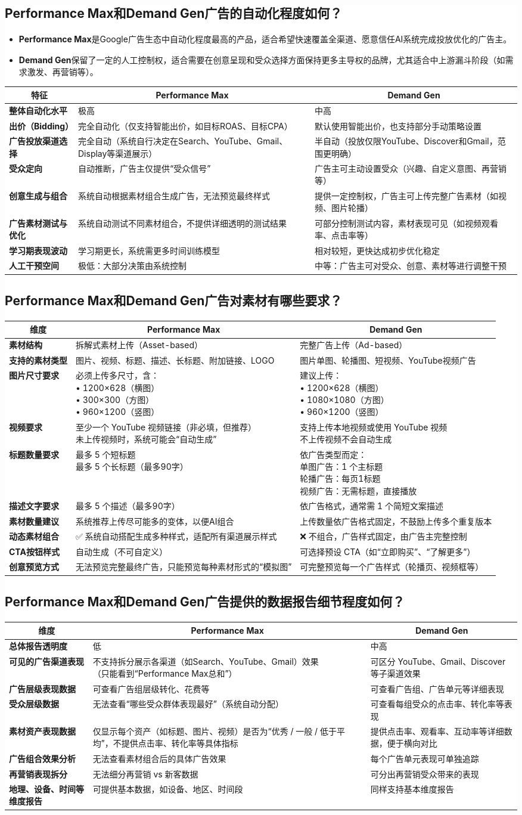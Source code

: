 
## Performance Max和Demand Gen广告的自动化程度如何？
- **Performance Max**是Google广告生态中自动化程度最高的产品，适合希望快速覆盖全渠道、愿意信任AI系统完成投放优化的广告主。

- **Demand Gen**保留了一定的人工控制权，适合需要在创意呈现和受众选择方面保持更多主导权的品牌，尤其适合中上游漏斗阶段（如需求激发、再营销等）。

| 特征              | **Performance Max**                            | **Demand Gen**                        |
| --------------- | ---------------------------------------------- | ------------------------------------- |
| **整体自动化水平**     | 极高                                             | 中高                                    |
| **出价（Bidding）** | 完全自动化（仅支持智能出价，如目标ROAS、目标CPA）                   | 默认使用智能出价，也支持部分手动策略设置                  |
| **广告投放渠道选择**    | 完全自动（系统自行决定在Search、YouTube、Gmail、Display等渠道展示） | 半自动（投放仅限YouTube、Discover和Gmail，范围更明确） |
| **受众定向**        | 自动推断，广告主仅提供“受众信号”                              | 广告主可主动设置受众（兴趣、自定义意图、再营销等）             |
| **创意生成与组合**     | 系统自动根据素材组合生成广告，无法预览最终样式                        | 提供一定控制权，广告主可上传完整广告素材（如视频、图片轮播）        |
| **广告素材测试与优化**   | 系统自动测试不同素材组合，不提供详细透明的测试结果                      | 可部分控制测试内容，素材表现可见（如视频观看率、点击率等）         |
| **学习期表现波动**     | 学习期更长，系统需更多时间训练模型                              | 相对较短，更快达成初步优化稳定                       |
| **人工干预空间**      | 极低：大部分决策由系统控制                                  | 中等：广告主可对受众、创意、素材等进行调整干预               |


## Performance Max和Demand Gen广告对素材有哪些要求？

| 维度          | **Performance Max**                                             | **Demand Gen**                                               |
| ----------- | --------------------------------------------------------------- | ------------------------------------------------------------ |
| **素材结构**    | 拆解式素材上传（Asset-based）                                            | 完整广告上传（Ad-based）                                             |
| **支持的素材类型** | 图片、视频、标题、描述、长标题、附加链接、LOGO                                       | 图片单图、轮播图、短视频、YouTube视频广告                                     |
| **图片尺寸要求**  | 必须上传多尺寸，含：<br>• 1200×628（横图）<br>• 300×300（方图）<br>• 960×1200（竖图） | 建议上传：<br>• 1200×628（横图）<br>• 1080×1080（方图）<br>• 960×1200（竖图） |
| **视频要求**    | 至少一个 YouTube 视频链接（非必填，但推荐）<br>未上传视频时，系统可能会“自动生成”                | 支持上传本地视频或使用 YouTube 视频<br>不上传视频不会自动生成                        |
| **标题数量要求**  | 最多 5 个短标题<br>最多 5 个长标题（最多90字）                                   | 依广告类型而定：<br>单图广告：1 个主标题<br>轮播广告：每页1标题<br>视频广告：无需标题，直接播放      |
| **描述文字要求**  | 最多 5 个描述（最多90字）                                                 | 依广告格式，通常需 1 个简短文案描述                                          |
| **素材数量建议**  | 系统推荐上传尽可能多的变体，以便AI组合                                            | 上传数量依广告格式固定，不鼓励上传多个重复版本                                      |
| **动态素材组合**  | ✅ 系统自动搭配生成多种样式，适配所有渠道展示样式                                       | ❌ 不组合，广告样式固定，由广告主完整控制                                        |
| **CTA按钮样式** | 自动生成（不可自定义）                                                     | 可选择预设 CTA（如“立即购买”、“了解更多”）                                    |
| **创意预览方式**  | 无法预览完整最终广告，只能预览每种素材形式的“模拟图”                                     | 可完整预览每一个广告样式（轮播页、视频框等）                                       |



## Performance Max和Demand Gen广告提供的数据报告细节程度如何？
| 维度                | **Performance Max**                                                | **Demand Gen**                      |
| ----------------- | ------------------------------------------------------------------ | ----------------------------------- |
| **总体报告透明度**       | 低                                                                  | 中高                                  |
| **可见的广告渠道表现**     | 不支持拆分展示各渠道（如Search、YouTube、Gmail）效果<br>（只能看到“Performance Max总和”） | 可区分 YouTube、Gmail、Discover 等子渠道效果 |
| **广告层级表现数据**      | 可查看广告组层级转化、花费等                                                   | 可查看广告组、广告单元等详细表现                  |
| **受众层级数据**        | 无法查看“哪些受众群体表现最好”（系统自动分配）                                         | 可查看每组受众的点击率、转化率等表现                |
| **素材资产表现数据**      | 仅显示每个资产（如标题、图片、视频）是否为“优秀 / 一般 / 低于平均”，不提供点击率、转化率等具体指标           | 提供点击率、观看率、互动率等详细数据，便于横向对比         |
| **广告组合效果分析**      | 无法查看素材组合后的具体广告效果                                                 | 每个广告单元表现可单独追踪                     |
| **再营销表现拆分**       | 无法细分再营销 vs 新客数据                                                  | 可分出再营销受众带来的表现                     |
| **地理、设备、时间等维度报告** | 可提供基本数据，如设备、地区、时间段                                               | 同样支持基本维度报告                        |